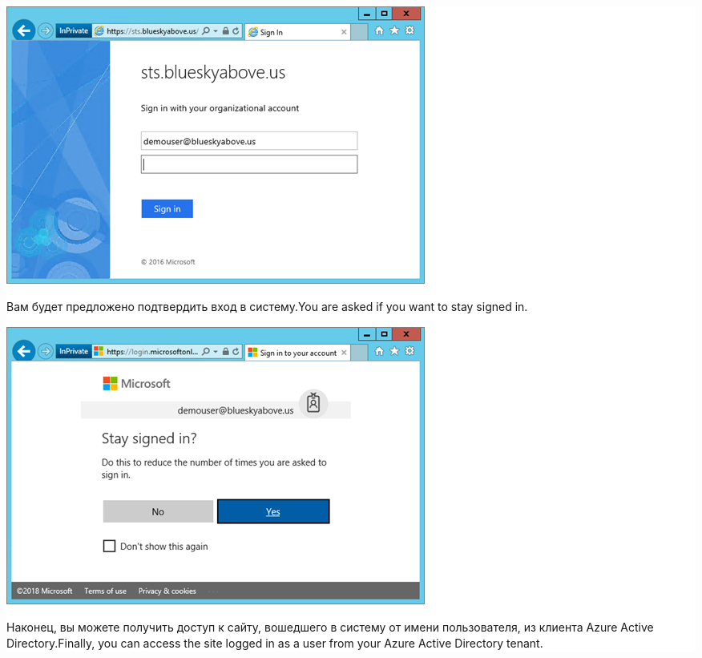 ![Вход в Azure AD, настроенный для Федерации](media/SAML11/fig13-examplesignin.png)

<span data-ttu-id="472ca-252">Вам будет предложено подтвердить вход в систему.</span><span class="sxs-lookup"><span data-stu-id="472ca-252">You are asked if you want to stay signed in.</span></span>

![Оставайтесь в курсе входа?](media/SAML11/fig14-staysignedin.png)

<span data-ttu-id="472ca-254">Наконец, вы можете получить доступ к сайту, вошедшего в систему от имени пользователя, из клиента Azure Active Directory.</span><span class="sxs-lookup"><span data-stu-id="472ca-254">Finally, you can access the site logged in as a user from your Azure Active Directory tenant.</span></span>
